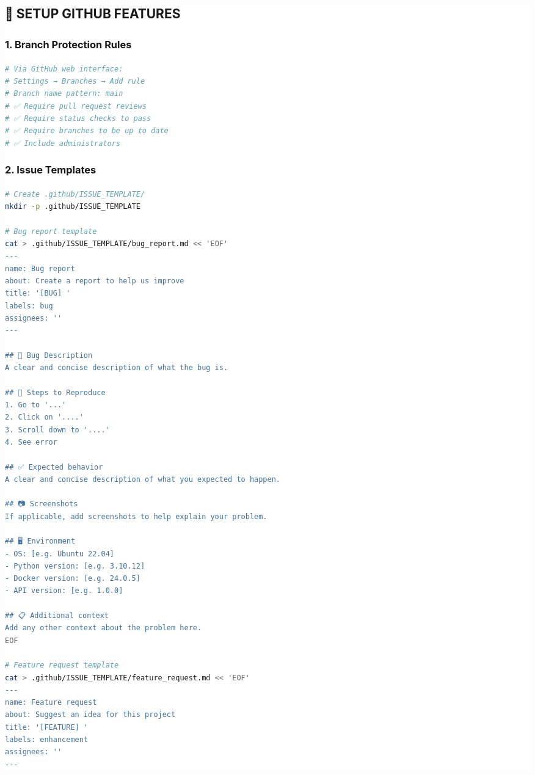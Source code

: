 
## 🔧 **SETUP GITHUB FEATURES**

### **1. Branch Protection Rules**
```bash
# Via GitHub web interface:
# Settings → Branches → Add rule
# Branch name pattern: main
# ✅ Require pull request reviews
# ✅ Require status checks to pass
# ✅ Require branches to be up to date
# ✅ Include administrators
```

### **2. Issue Templates**
```bash
# Create .github/ISSUE_TEMPLATE/
mkdir -p .github/ISSUE_TEMPLATE

# Bug report template
cat > .github/ISSUE_TEMPLATE/bug_report.md << 'EOF'
---
name: Bug report
about: Create a report to help us improve
title: '[BUG] '
labels: bug
assignees: ''
---

## 🐛 Bug Description
A clear and concise description of what the bug is.

## 🔄 Steps to Reproduce
1. Go to '...'
2. Click on '....'
3. Scroll down to '....'
4. See error

## ✅ Expected behavior
A clear and concise description of what you expected to happen.

## 📷 Screenshots
If applicable, add screenshots to help explain your problem.

## 🖥️ Environment
- OS: [e.g. Ubuntu 22.04]
- Python version: [e.g. 3.10.12]
- Docker version: [e.g. 24.0.5]
- API version: [e.g. 1.0.0]

## 📋 Additional context
Add any other context about the problem here.
EOF

# Feature request template
cat > .github/ISSUE_TEMPLATE/feature_request.md << 'EOF'
---
name: Feature request
about: Suggest an idea for this project
title: '[FEATURE] '
labels: enhancement
assignees: ''
---
```